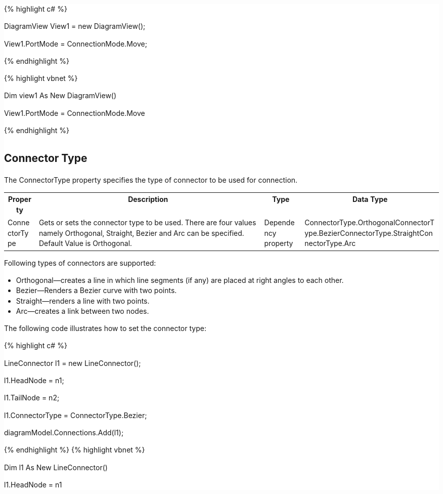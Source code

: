 {% highlight c#  %}


DiagramView View1 = new DiagramView();

View1.PortMode = ConnectionMode.Move;


{% endhighlight  %}

{% highlight vbnet  %}



Dim view1 As New DiagramView()

View1.PortMode = ConnectionMode.Move

{% endhighlight   %}

## Connector Type

The ConnectorType property specifies the type of connector to be used for connection.



<table>
<tr>
<th>
Property</th><th>
Description</th><th>
Type</th><th>
Data Type</th></tr>
<tr>
<td>
ConnectorType</td><td>
Gets or sets the connector type to be used. There are four values namely Orthogonal, Straight, Bezier and Arc can be specified. Default Value is Orthogonal.</td><td>
Dependency property</td><td>
ConnectorType.OrthogonalConnectorType.BezierConnectorType.StraightConnectorType.Arc</td></tr>
</table>


Following types of connectors are supported: 

* Orthogonal—creates a line in which line segments (if any) are placed at right angles to each other.
* Bezier—Renders a Bezier curve with two points.
* Straight—renders a line with two points.
* Arc—creates a link between two nodes. 

The following code illustrates how to set the connector type:

{% highlight c#  %}





LineConnector l1 = new LineConnector();

l1.HeadNode = n1;

l1.TailNode = n2;

l1.ConnectorType = ConnectorType.Bezier;

diagramModel.Connections.Add(l1);

{% endhighlight   %}
{% highlight vbnet  %}





Dim l1 As New LineConnector()

l1.HeadNode = n1
